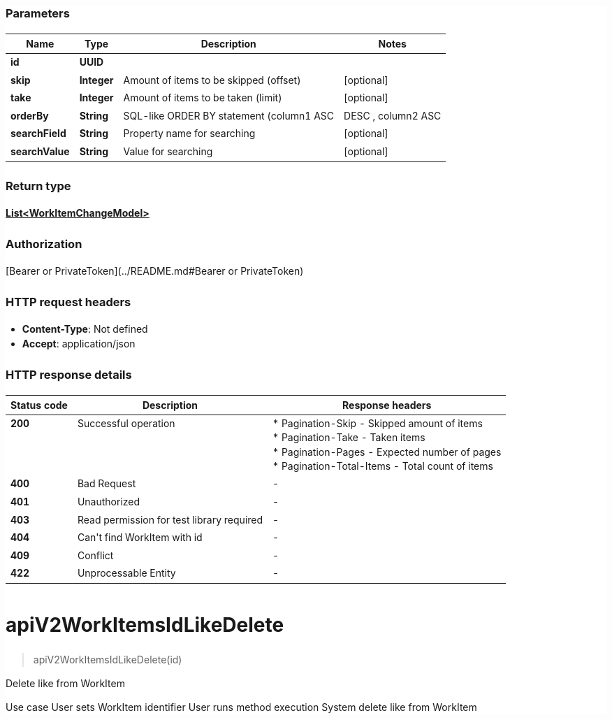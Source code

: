 ### Parameters

| Name | Type | Description  | Notes |
|------------- | ------------- | ------------- | -------------|
| **id** | **UUID**|  | |
| **skip** | **Integer**| Amount of items to be skipped (offset) | [optional] |
| **take** | **Integer**| Amount of items to be taken (limit) | [optional] |
| **orderBy** | **String**| SQL-like  ORDER BY statement (column1 ASC|DESC , column2 ASC|DESC) | [optional] |
| **searchField** | **String**| Property name for searching | [optional] |
| **searchValue** | **String**| Value for searching | [optional] |

### Return type

[**List&lt;WorkItemChangeModel&gt;**](WorkItemChangeModel.md)

### Authorization

[Bearer or PrivateToken](../README.md#Bearer or PrivateToken)

### HTTP request headers

 - **Content-Type**: Not defined
 - **Accept**: application/json

### HTTP response details
| Status code | Description | Response headers |
|-------------|-------------|------------------|
| **200** | Successful operation |  * Pagination-Skip - Skipped amount of items <br>  * Pagination-Take - Taken items <br>  * Pagination-Pages - Expected number of pages <br>  * Pagination-Total-Items - Total count of items <br>  |
| **400** | Bad Request |  -  |
| **401** | Unauthorized |  -  |
| **403** | Read permission for test library required |  -  |
| **404** | Can&#39;t find WorkItem with id |  -  |
| **409** | Conflict |  -  |
| **422** | Unprocessable Entity |  -  |

<a id="apiV2WorkItemsIdLikeDelete"></a>
# **apiV2WorkItemsIdLikeDelete**
> apiV2WorkItemsIdLikeDelete(id)

Delete like from WorkItem

 Use case   User sets WorkItem identifier   User runs method execution   System delete like from WorkItem
